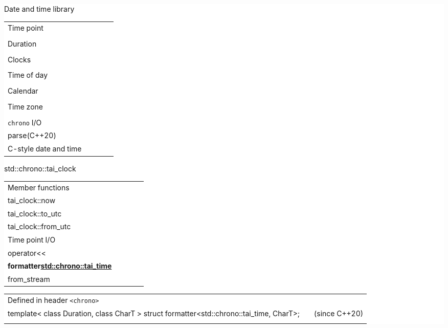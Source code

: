 Date and time library

|  |  |  |  |  |
| --- | --- | --- | --- | --- |
| Time point | | | | |
| |  |  |  |  |  | | --- | --- | --- | --- | --- | | time_point(C++11) | | | | | | |  |  |  |  |  | | --- | --- | --- | --- | --- | | clock_time_conversion(C++20) | | | | | | |  |  |  |  |  | | --- | --- | --- | --- | --- | | clock_cast(C++20) | | | | | |
| Duration | | | | |
| |  |  |  |  |  | | --- | --- | --- | --- | --- | | duration(C++11) | | | | | |
| Clocks | | | | |
| |  |  |  |  |  | | --- | --- | --- | --- | --- | | system_clock(C++11) | | | | | | steady_clock(C++11) | | | | | | is_clock(C++20) | | | | | | |  |  |  |  |  | | --- | --- | --- | --- | --- | | utc_clock(C++20) | | | | | | tai_clock(C++20) | | | | | | high_resolution_clock(C++11) | | | | | | |  |  |  |  |  | | --- | --- | --- | --- | --- | | gps_clock(C++20) | | | | | | file_clock(C++20) | | | | | | local_t(C++20) | | | | | |
| Time of day | | | | |
| |  |  |  |  |  | | --- | --- | --- | --- | --- | | is_amis_pm(C++20)(C++20) | | | | | | |  |  |  |  |  | | --- | --- | --- | --- | --- | | make12make24(C++20)(C++20) | | | | | | |  |  |  |  |  | | --- | --- | --- | --- | --- | | hh_mm_ss(C++20) | | | | | |  | | | | | |
| Calendar | | | | |
| |  |  |  |  |  | | --- | --- | --- | --- | --- | | day(C++20) | | | | | | month(C++20) | | | | | | year(C++20) | | | | | | weekday(C++20) | | | | | | operator/(C++20) | | | | | | year_month_day(C++20) | | | | | | |  |  |  |  |  | | --- | --- | --- | --- | --- | | year_month_day_last(C++20) | | | | | | year_month_weekday(C++20) | | | | | | year_month_weekday_last(C++20) | | | | | | weekday_indexed(C++20) | | | | | | weekday_last(C++20) | | | | | | month_day(C++20) | | | | | | |  |  |  |  |  | | --- | --- | --- | --- | --- | | month_day_last(C++20) | | | | | | month_weekday(C++20) | | | | | | month_weekday_last(C++20) | | | | | | year_month(C++20) | | | | | | last_speclast(C++20)(C++20) | | | | | |
| Time zone | | | | |
| |  |  |  |  |  | | --- | --- | --- | --- | --- | | tzdb(C++20) | | | | | | tzdb_list(C++20) | | | | | | get_tzdbget_tzdb_listreload_tzdbremote_version(C++20)(C++20)(C++20)(C++20) | | | | | | sys_info(C++20) | | | | | | |  |  |  |  |  | | --- | --- | --- | --- | --- | | local_info(C++20) | | | | | | nonexistent_local_time(C++20) | | | | | | ambiguous_local_time(C++20) | | | | | | locate_zone(C++20) | | | | | | current_zone(C++20) | | | | | | time_zone(C++20) | | | | | | choose(C++20) | | | | | | |  |  |  |  |  | | --- | --- | --- | --- | --- | | zoned_traits(C++20) | | | | | | zoned_time(C++20) | | | | | | time_zone_link(C++20) | | | | | | leap_second(C++20) | | | | | | leap_second_info(C++20) | | | | | | get_leap_second_info(C++20) | | | | | |  | | | | | |
| `chrono` I/O | | | | |
| parse(C++20) | | | | |
| C-style date and time | | | | |

std::chrono::tai_clock

|  |  |  |  |  |
| --- | --- | --- | --- | --- |
| Member functions | | | | |
| tai_clock::now | | | | |
| tai_clock::to_utc | | | | |
| tai_clock::from_utc | | | | |
| Time point I/O | | | | |
| operator<< | | | | |
| ****formatter<std::chrono::tai_time>**** | | | | |
| from_stream | | | | |

|  |  |  |
| --- | --- | --- |
| Defined in header `<chrono>` |  |  |
| template< class Duration, class CharT >  struct formatter<std::chrono::tai_time<Duration>, CharT>; |  | (since C++20) |
|  |  |  |
